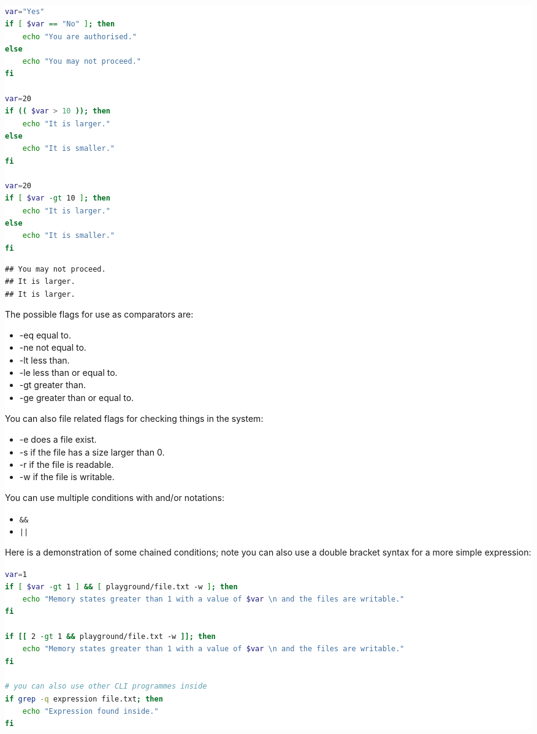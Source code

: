 

```bash
var="Yes"
if [ $var == "No" ]; then
    echo "You are authorised."
else
    echo "You may not proceed."
fi

var=20
if (( $var > 10 )); then
    echo "It is larger."
else
    echo "It is smaller."
fi

var=20
if [ $var -gt 10 ]; then
    echo "It is larger."
else
    echo "It is smaller."
fi
```

```
## You may not proceed.
## It is larger.
## It is larger.
```

The possible flags for use as comparators are:

- -eq equal to.
- -ne not equal to.
- -lt less than.
- -le less than or equal to.
- -gt greater than.
- -ge greater than or equal to.

You can also file related flags for checking things in the system:

- -e does a file exist.
- -s if the file has a size larger than 0.
- -r if the file is readable.
- -w if the file is writable.

You can use multiple conditions with and/or notations:

- `&&`
- `||`

Here is a demonstration of some chained conditions; note you can also use a double bracket syntax for a more simple expression:


```bash
var=1
if [ $var -gt 1 ] && [ playground/file.txt -w ]; then
    echo "Memory states greater than 1 with a value of $var \n and the files are writable."
fi

if [[ 2 -gt 1 && playground/file.txt -w ]]; then
    echo "Memory states greater than 1 with a value of $var \n and the files are writable."
fi

# you can also use other CLI programmes inside
if grep -q expression file.txt; then
    echo "Expression found inside."
fi
```